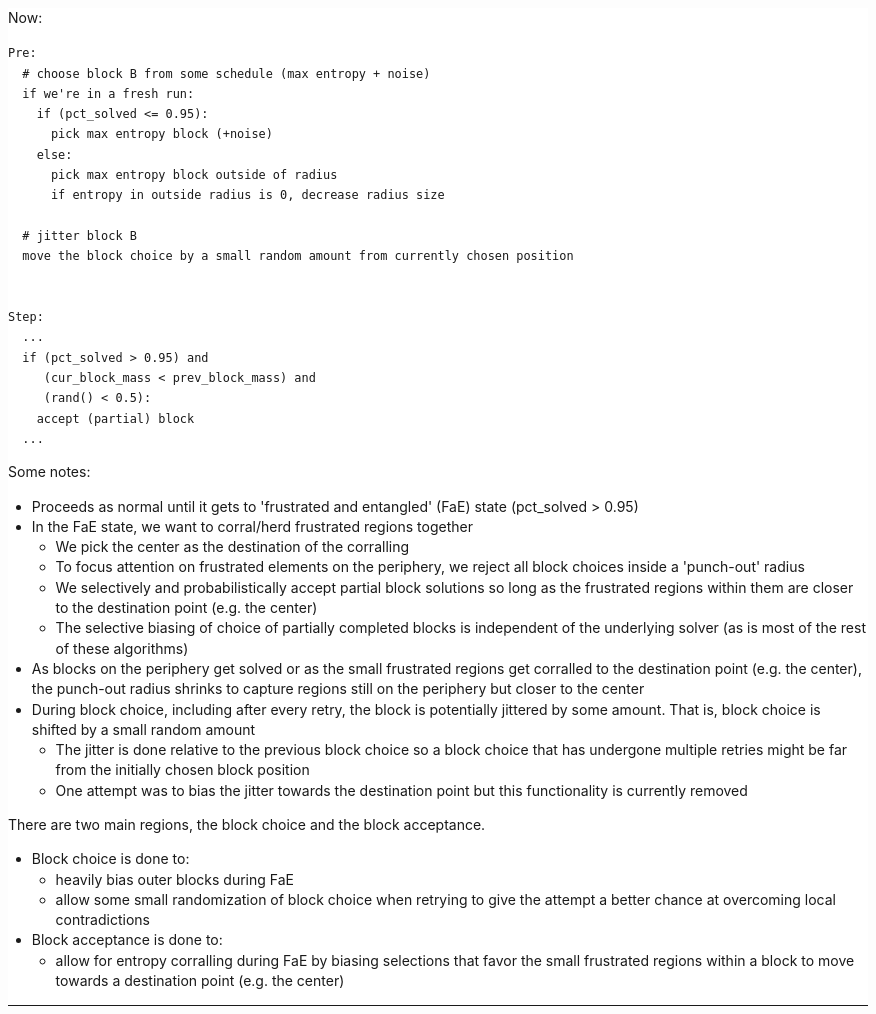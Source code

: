 
Now:

```
Pre:
  # choose block B from some schedule (max entropy + noise)
  if we're in a fresh run:
    if (pct_solved <= 0.95):
      pick max entropy block (+noise)
    else:
      pick max entropy block outside of radius
      if entropy in outside radius is 0, decrease radius size

  # jitter block B
  move the block choice by a small random amount from currently chosen position
  

Step:
  ...
  if (pct_solved > 0.95) and
     (cur_block_mass < prev_block_mass) and
     (rand() < 0.5):
    accept (partial) block
  ...
```

Some notes:

* Proceeds as normal until it gets to 'frustrated and entangled' (FaE) state
  (pct_solved > 0.95)
* In the FaE state, we want to corral/herd frustrated regions together
  - We pick the center as the destination of the corralling
  - To focus attention on frustrated elements on the periphery, we
    reject all block choices inside a 'punch-out' radius
  - We selectively and probabilistically accept partial block solutions so long as the
    frustrated regions within them are closer to the destination point
    (e.g. the center)
  - The selective biasing of choice of partially completed blocks is
    independent of the underlying solver (as is most of the rest of these algorithms)
* As blocks on the periphery get solved or as the small frustrated regions get
  corralled to the destination point (e.g. the center), the punch-out radius
  shrinks to capture regions still on the periphery but closer to the center
* During block choice, including after every retry, the block is potentially
  jittered by some amount. That is, block choice is shifted by a small random amount
  - The jitter is done relative to the previous block choice so a block choice that
    has undergone multiple retries might be far from the initially chosen block position
  - One attempt was to bias the jitter towards the destination point but this functionality
    is currently removed
    
There are two main regions, the block choice and the block acceptance.

* Block choice is done to:
  - heavily bias outer blocks during FaE
  - allow some small randomization of block choice when
    retrying to give the attempt a better chance at overcoming
    local contradictions
* Block acceptance is done to:
  - allow for entropy corralling during FaE by biasing selections
    that favor the small frustrated regions within a block to move
    towards a destination point (e.g. the center)
    
---